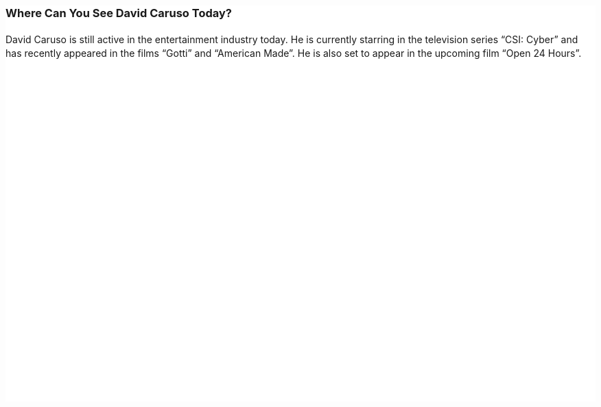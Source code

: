 <h3>Where Can You See David Caruso Today?</h3>

David Caruso is still active in the entertainment industry today. He is currently starring in the television series “CSI: Cyber” and has recently appeared in the films “Gotti” and “American Made”. He is also set to appear in the upcoming film “Open 24 Hours”.

<div style="position: relative; padding-bottom: 56.25%; overflow: hidden"><iframe src="https://www.youtube.com/embed/xqrvnoj5z4M" frameborder="0" allow="accelerometer; autoplay; clipboard-write; encrypted-media; gyroscope; picture-in-picture; web-share" allowfullscreen style="position: absolute; top: 0; left: 0; width: 100%; height: 100%;"></iframe>
</div>